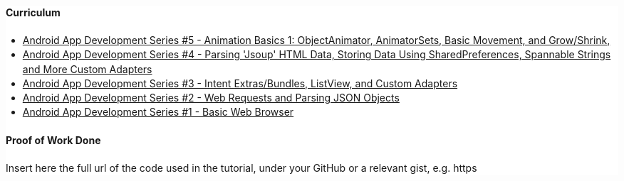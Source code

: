 #### Curriculum

- [Android App Development Series #5 - Animation Basics 1: ObjectAnimator, AnimatorSets, Basic Movement, and Grow/Shrink,](https://steemit.com/utopian-io/@ceruleanblue/android-app-development-series-5-animation-basics-1-objectanimator-animatorsets-basic-movement-and-grow-shrink)
- [Android App Development Series #4 - Parsing 'Jsoup' HTML Data, Storing Data Using SharedPreferences, Spannable Strings and More Custom Adapters](https://steemit.com/utopian-io/@ceruleanblue/android-app-development-series-4-parsing-jsoup-html-data-storing-data-using-sharedpreferences-spannable-strings-and-more-custom)
- [Android App Development Series #3 - Intent Extras/Bundles, ListView, and Custom Adapters](https://steemit.com/utopian-io/@ceruleanblue/android-app-development-series-3-intent-extras-bundles-listview-and-custom-adapters)
- [Android App Development Series #2 - Web Requests and Parsing JSON Objects
](https://steemit.com/utopian-io/@ceruleanblue/android-app-development-web-requests-and-parsing-json-objects)
- [Android App Development Series #1 - Basic Web Browser
](https://steemit.com/utopian-io/@ceruleanblue/android-app-development-series-1-basic-web-browser)

#### Proof of Work Done
Insert here the full url of the code used in the tutorial, under your GitHub or a relevant gist, e.g. https
